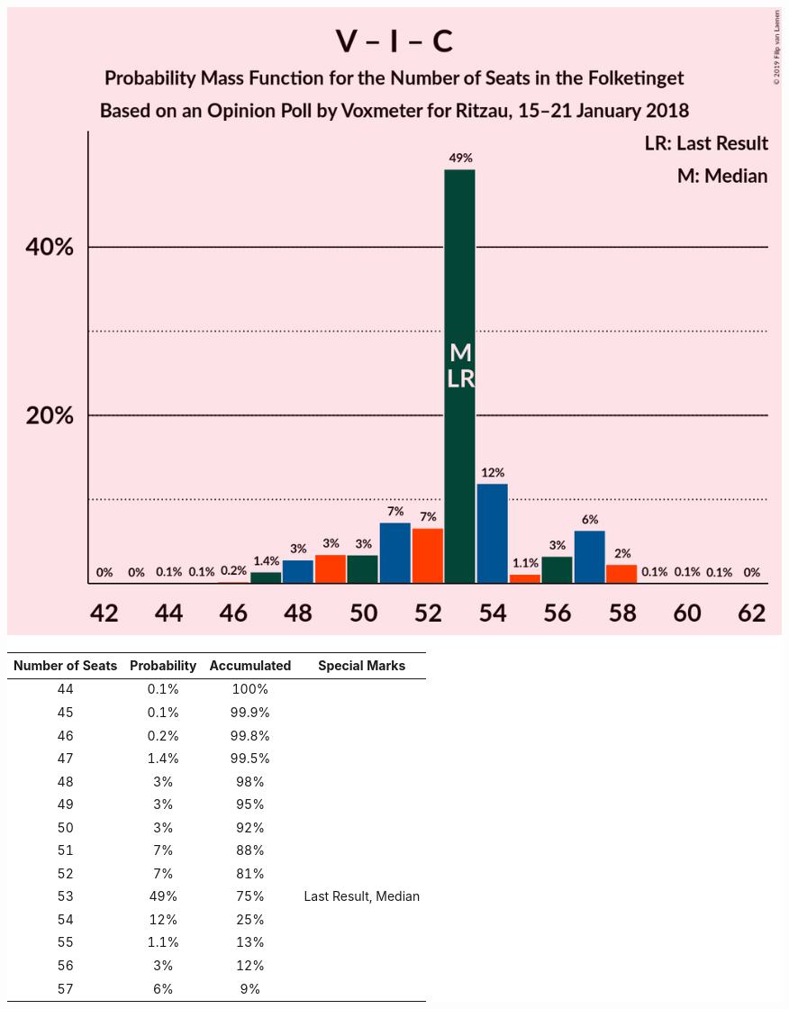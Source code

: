 ![Graph with seats probability mass function not yet produced](2018-01-21-Voxmeter-coalitions-seats-pmf-v–i–c.png "Seats Probability Mass Function")

| Number of Seats | Probability | Accumulated | Special Marks |
|:---------------:|:-----------:|:-----------:|:-------------:|
| 44 | 0.1% | 100% |  |
| 45 | 0.1% | 99.9% |  |
| 46 | 0.2% | 99.8% |  |
| 47 | 1.4% | 99.5% |  |
| 48 | 3% | 98% |  |
| 49 | 3% | 95% |  |
| 50 | 3% | 92% |  |
| 51 | 7% | 88% |  |
| 52 | 7% | 81% |  |
| 53 | 49% | 75% | Last Result, Median |
| 54 | 12% | 25% |  |
| 55 | 1.1% | 13% |  |
| 56 | 3% | 12% |  |
| 57 | 6% | 9% |  |
